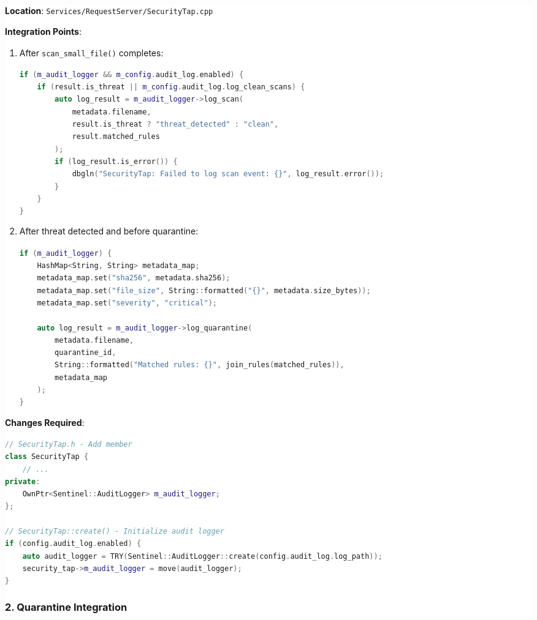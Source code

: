 **Location**: `Services/RequestServer/SecurityTap.cpp`

**Integration Points**:
1. After `scan_small_file()` completes:
   ```cpp
   if (m_audit_logger && m_config.audit_log.enabled) {
       if (result.is_threat || m_config.audit_log.log_clean_scans) {
           auto log_result = m_audit_logger->log_scan(
               metadata.filename,
               result.is_threat ? "threat_detected" : "clean",
               result.matched_rules
           );
           if (log_result.is_error()) {
               dbgln("SecurityTap: Failed to log scan event: {}", log_result.error());
           }
       }
   }
   ```

2. After threat detected and before quarantine:
   ```cpp
   if (m_audit_logger) {
       HashMap<String, String> metadata_map;
       metadata_map.set("sha256", metadata.sha256);
       metadata_map.set("file_size", String::formatted("{}", metadata.size_bytes));
       metadata_map.set("severity", "critical");

       auto log_result = m_audit_logger->log_quarantine(
           metadata.filename,
           quarantine_id,
           String::formatted("Matched rules: {}", join_rules(matched_rules)),
           metadata_map
       );
   }
   ```

**Changes Required**:
```cpp
// SecurityTap.h - Add member
class SecurityTap {
    // ...
private:
    OwnPtr<Sentinel::AuditLogger> m_audit_logger;
};

// SecurityTap::create() - Initialize audit logger
if (config.audit_log.enabled) {
    auto audit_logger = TRY(Sentinel::AuditLogger::create(config.audit_log.log_path));
    security_tap->m_audit_logger = move(audit_logger);
}
```

### 2. Quarantine Integration
